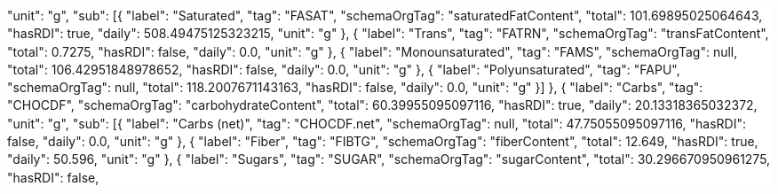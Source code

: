 "unit": "g",
"sub": [{
"label": "Saturated",
"tag": "FASAT",
"schemaOrgTag": "saturatedFatContent",
"total": 101.69895025064643,
"hasRDI": true,
"daily": 508.49475125323215,
"unit": "g"
}, {
"label": "Trans",
"tag": "FATRN",
"schemaOrgTag": "transFatContent",
"total": 0.7275,
"hasRDI": false,
"daily": 0.0,
"unit": "g"
}, {
"label": "Monounsaturated",
"tag": "FAMS",
"schemaOrgTag": null,
"total": 106.42951848978652,
"hasRDI": false,
"daily": 0.0,
"unit": "g"
}, {
"label": "Polyunsaturated",
"tag": "FAPU",
"schemaOrgTag": null,
"total": 118.2007671143163,
"hasRDI": false,
"daily": 0.0,
"unit": "g"
}]
}, {
"label": "Carbs",
"tag": "CHOCDF",
"schemaOrgTag": "carbohydrateContent",
"total": 60.39955095097116,
"hasRDI": true,
"daily": 20.13318365032372,
"unit": "g",
"sub": [{
"label": "Carbs (net)",
"tag": "CHOCDF.net",
"schemaOrgTag": null,
"total": 47.75055095097116,
"hasRDI": false,
"daily": 0.0,
"unit": "g"
}, {
"label": "Fiber",
"tag": "FIBTG",
"schemaOrgTag": "fiberContent",
"total": 12.649,
"hasRDI": true,
"daily": 50.596,
"unit": "g"
}, {
"label": "Sugars",
"tag": "SUGAR",
"schemaOrgTag": "sugarContent",
"total": 30.296670950961275,
"hasRDI": false,